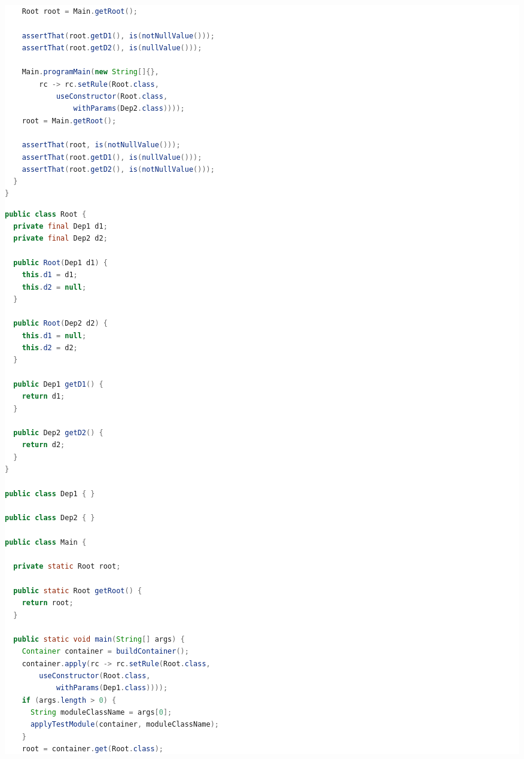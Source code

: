 ```java
    Root root = Main.getRoot();
    
    assertThat(root.getD1(), is(notNullValue()));
    assertThat(root.getD2(), is(nullValue()));
    
    Main.programMain(new String[]{},
        rc -> rc.setRule(Root.class,
            useConstructor(Root.class,
                withParams(Dep2.class))));
    root = Main.getRoot();
    
    assertThat(root, is(notNullValue()));
    assertThat(root.getD1(), is(nullValue()));
    assertThat(root.getD2(), is(notNullValue()));
  }
}
```

```java
public class Root {
  private final Dep1 d1;
  private final Dep2 d2;

  public Root(Dep1 d1) {
    this.d1 = d1;
    this.d2 = null;
  }

  public Root(Dep2 d2) {
    this.d1 = null;
    this.d2 = d2;
  }

  public Dep1 getD1() {
    return d1;
  }

  public Dep2 getD2() {
    return d2;
  }
}

public class Dep1 { }

public class Dep2 { }

public class Main {

  private static Root root;

  public static Root getRoot() {
    return root;
  }

  public static void main(String[] args) {
    Container container = buildContainer();
    container.apply(rc -> rc.setRule(Root.class,
        useConstructor(Root.class,
            withParams(Dep1.class))));
    if (args.length > 0) {
      String moduleClassName = args[0];
      applyTestModule(container, moduleClassName);
    }
    root = container.get(Root.class);
```